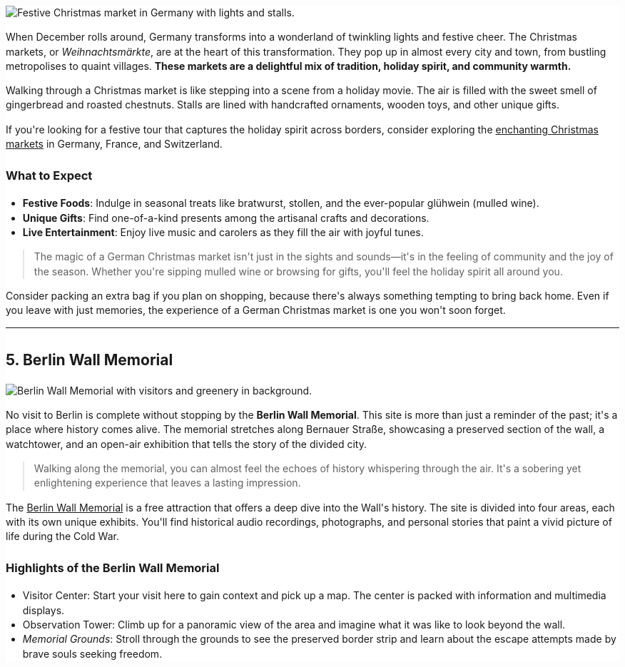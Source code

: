 ![Festive Christmas market in Germany with lights and stalls.](https://contenu.nyc3.digitaloceanspaces.com/journalist/e7568ea2-3add-4696-b554-44f54e3641d4/thumbnail.jpeg)

When December rolls around, Germany transforms into a wonderland of twinkling lights and festive cheer. The Christmas markets, or _Weihnachtsmärkte_, are at the heart of this transformation. They pop up in almost every city and town, from bustling metropolises to quaint villages. **These markets are a delightful mix of tradition, holiday spirit, and community warmth.**

Walking through a Christmas market is like stepping into a scene from a holiday movie. The air is filled with the sweet smell of gingerbread and roasted chestnuts. Stalls are lined with handcrafted ornaments, wooden toys, and other unique gifts. 

If you're looking for a festive tour that captures the holiday spirit across borders, consider exploring the [enchanting Christmas markets](https://www.gocollette.com/en/tours/europe/germany/enchanting-christmas-markets-of-germany-france-switzerland) in Germany, France, and Switzerland.

### What to Expect

*   **Festive Foods**: Indulge in seasonal treats like bratwurst, stollen, and the ever-popular glühwein (mulled wine).
*   **Unique Gifts**: Find one-of-a-kind presents among the artisanal crafts and decorations.
*   **Live Entertainment**: Enjoy live music and carolers as they fill the air with joyful tunes.

> The magic of a German Christmas market isn't just in the sights and sounds—it's in the feeling of community and the joy of the season. Whether you're sipping mulled wine or browsing for gifts, you'll feel the holiday spirit all around you.

Consider packing an extra bag if you plan on shopping, because there's always something tempting to bring back home. Even if you leave with just memories, the experience of a German Christmas market is one you won't soon forget.

---

## 5\. Berlin Wall Memorial

![Berlin Wall Memorial with visitors and greenery in background.](https://contenu.nyc3.digitaloceanspaces.com/journalist/eb6ca8ce-70f2-4c08-8d93-0431320dcec7/thumbnail.jpeg)

No visit to Berlin is complete without stopping by the **Berlin Wall Memorial**. This site is more than just a reminder of the past; it's a place where history comes alive. The memorial stretches along Bernauer Straße, showcasing a preserved section of the wall, a watchtower, and an open-air exhibition that tells the story of the divided city.

> Walking along the memorial, you can almost feel the echoes of history whispering through the air. It's a sobering yet enlightening experience that leaves a lasting impression.

The [Berlin Wall Memorial](https://www.storyhunt.io/en/articles/berlin-wall-memorial) is a free attraction that offers a deep dive into the Wall's history. The site is divided into four areas, each with its own unique exhibits. You'll find historical audio recordings, photographs, and personal stories that paint a vivid picture of life during the Cold War.

### Highlights of the Berlin Wall Memorial

*   Visitor Center: Start your visit here to gain context and pick up a map. The center is packed with information and multimedia displays.
*   Observation Tower: Climb up for a panoramic view of the area and imagine what it was like to look beyond the wall.
*   _Memorial Grounds_: Stroll through the grounds to see the preserved border strip and learn about the escape attempts made by brave souls seeking freedom.
